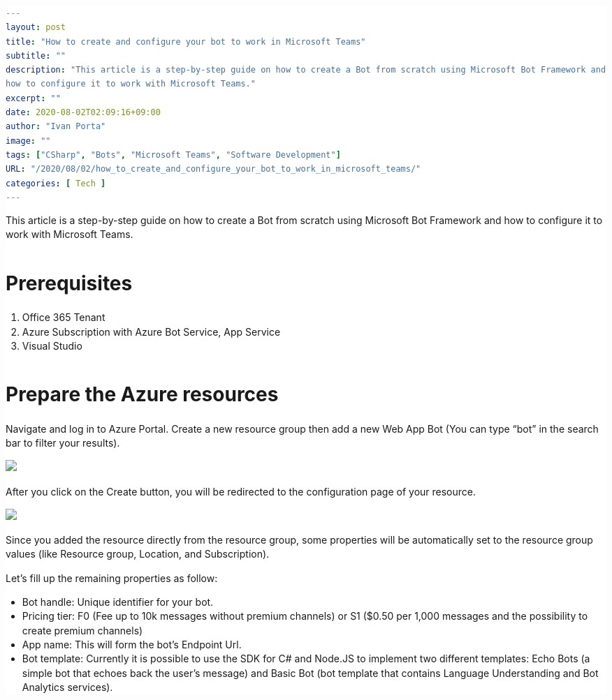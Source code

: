 ```yaml
---
layout: post
title: "How to create and configure your bot to work in Microsoft Teams"
subtitle: ""
description: "This article is a step-by-step guide on how to create a Bot from scratch using Microsoft Bot Framework and how to configure it to work with Microsoft Teams."
excerpt: ""
date: 2020-08-02T02:09:16+09:00
author: "Ivan Porta"
image: ""
tags: ["CSharp", "Bots", "Microsoft Teams", "Software Development"]
URL: "/2020/08/02/how_to_create_and_configure_your_bot_to_work_in_microsoft_teams/"
categories: [ Tech ]
---
```


This article is a step-by-step guide on how to create a Bot from scratch using Microsoft Bot Framework and how to configure it to work with Microsoft Teams.


# Prerequisites

1. Office 365 Tenant
2. Azure Subscription with Azure Bot Service, App Service
3. Visual Studio


# Prepare the Azure resources

Navigate and log in to Azure Portal. Create a new resource group then add a new Web App Bot (You can type “bot” in the search bar to filter your results).

![](</images/how_to_create_and_configure_your_bot_to_work_in_microsoft_teams/1.png>)

After you click on the Create button, you will be redirected to the configuration page of your resource.

![](</images/how_to_create_and_configure_your_bot_to_work_in_microsoft_teams/2.png>)

Since you added the resource directly from the resource group, some properties will be automatically set to the resource group values (like Resource group, Location, and Subscription).

Let’s fill up the remaining properties as follow:

- Bot handle: Unique identifier for your bot.
- Pricing tier: F0 (Fee up to 10k messages without premium channels) or S1 ($0.50 per 1,000 messages and the possibility to create premium channels)
- App name: This will form the bot’s Endpoint Url.
- Bot template: Currently it is possible to use the SDK for C# and Node.JS to implement two different templates: Echo Bots (a simple bot that echoes back the user’s message) and Basic Bot (bot template that contains Language Understanding and Bot Analytics services).
